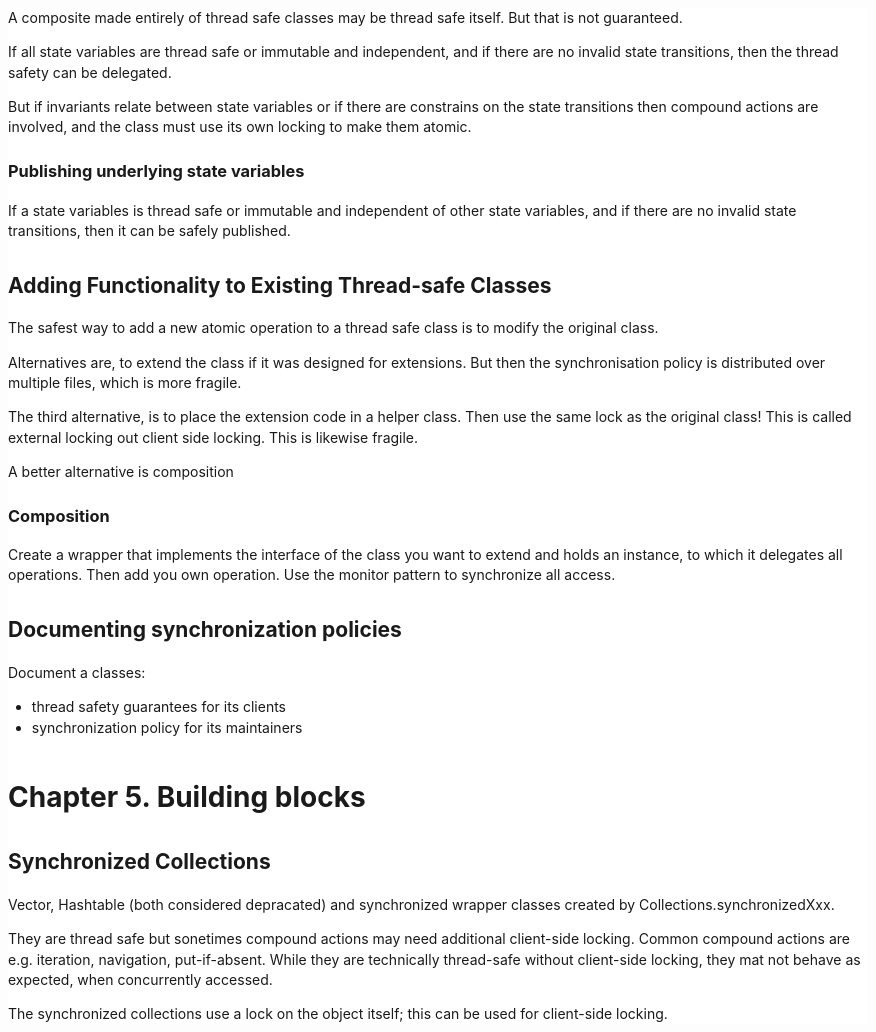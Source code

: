A composite made entirely of thread safe classes may be thread safe itself. But that is not guaranteed.

If all state variables are thread safe or immutable and independent, and if there are no invalid state transitions, then the thread safety can be delegated.

But if invariants relate between state variables or if there are constrains on the state transitions then compound actions are involved, and the class must use its own locking to make them atomic.

### Publishing underlying state variables

If a state variables is thread safe or immutable and independent of other state variables, and if there are no invalid state transitions, then it can be safely published.

## Adding Functionality to Existing Thread-safe Classes

The safest way to add a new atomic operation to a thread safe class is to modify the original class.

Alternatives are, to extend the class if it was designed for extensions. But then the synchronisation policy is distributed over multiple files, which is more fragile.

The third alternative, is to place the extension code in a helper class. Then use the same lock as the original class! This is called external locking out client side locking. This is likewise fragile.

A better alternative is composition

### Composition

Create a wrapper that implements the interface of the class you want to extend and holds an instance, to which it delegates all operations. Then add you own operation. Use the monitor pattern to synchronize all access.

## Documenting synchronization policies

Document a classes:
* thread safety guarantees for its clients
* synchronization policy for its maintainers

# Chapter 5. Building blocks

## Synchronized Collections

Vector, Hashtable (both considered depracated) and synchronized wrapper classes created by Collections.synchronizedXxx.

They are thread safe but sonetimes compound actions may need additional client-side locking. Common compound actions are e.g. iteration, navigation, put-if-absent. While they are technically thread-safe without client-side locking, they mat not behave as expected, when concurrently accessed.

The synchronized collections use a lock on the object itself; this can be used for client-side locking.
